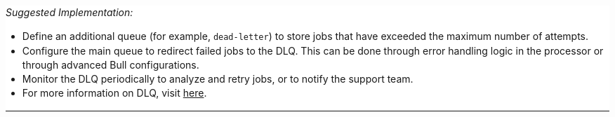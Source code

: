   _Suggested Implementation:_

  - Define an additional queue (for example, `dead-letter`) to store jobs that have exceeded the maximum number of attempts.
  - Configure the main queue to redirect failed jobs to the DLQ. This can be done through error handling logic in the processor or through advanced Bull configurations.
  - Monitor the DLQ periodically to analyze and retry jobs, or to notify the support team.
  - For more information on DLQ, visit [here](https://aws.amazon.com/es/what-is/dead-letter-queue/).

---

